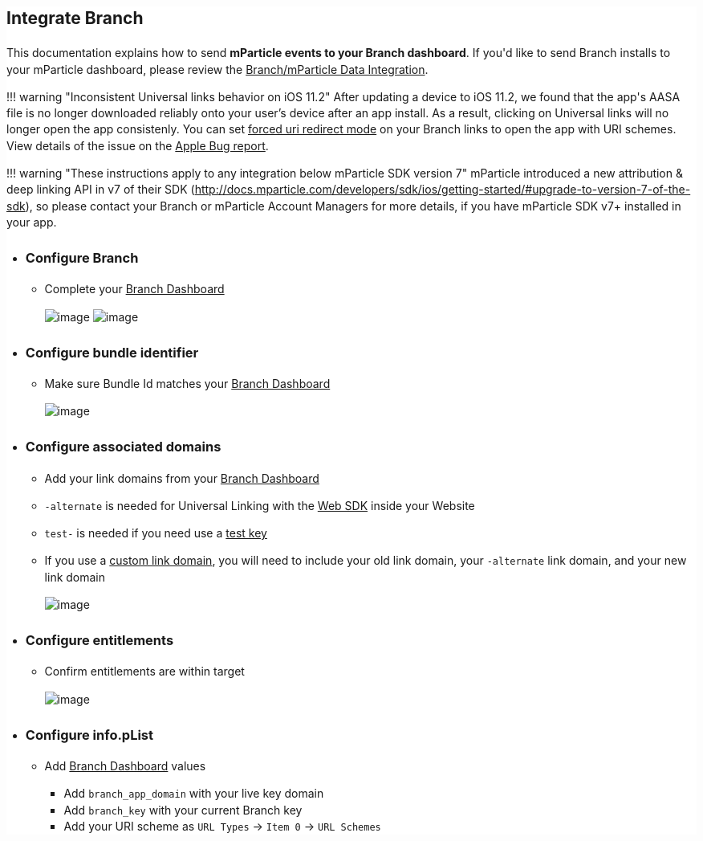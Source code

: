 ## Integrate Branch

This documentation explains how to send **mParticle events to your Branch dashboard**. If you'd like to send Branch installs to your mParticle dashboard, please review the [Branch/mParticle Data Integration](/integrations/mparticle).

!!! warning "Inconsistent Universal links behavior on iOS 11.2"
    After updating a device to iOS 11.2, we found that the app's AASA file is no longer downloaded reliably onto your user’s device after an app install. As a result, clicking on Universal links will no longer open the app consistenly. You can set [forced uri redirect mode](/links/integrate/#forced-redirections) on your Branch links to open the app with URI schemes. View details of the issue on the [Apple Bug report](http://www.openradar.me/radar?id=4999496467480576).


!!! warning "These instructions apply to any integration below mParticle SDK version 7"
    mParticle introduced a new attribution & deep linking API in v7 of their SDK (http://docs.mparticle.com/developers/sdk/ios/getting-started/#upgrade-to-version-7-of-the-sdk), so please contact your Branch or mParticle Account Managers for more details, if you have mParticle SDK v7+ installed in your app.

- ### Configure Branch

    - Complete your [Branch Dashboard](https://dashboard.branch.io/settings/link)

        ![image](/_assets/img/pages/dashboard/ios.png)
        ![image](/_assets/img/pages/dashboard/link-domain.png)


- ### Configure bundle identifier

    - Make sure Bundle Id matches your [Branch Dashboard](https://dashboard.branch.io/settings/link)

        ![image](/_assets/img/pages/apps/ios-bundle-id.png)

- ### Configure associated domains

    - Add your link domains from your [Branch Dashboard](https://dashboard.branch.io/settings/link)
    - `-alternate` is needed for Universal Linking with the [Web SDK](/web/integrate/) inside your Website
    - `test-` is needed if you need use a [test key](#use-test-key)
    - If you use a [custom link domain](/dashboard/integrate/#change-link-domain), you will need to include your old link domain, your `-alternate` link domain, and your new link domain

        ![image](/_assets/img/pages/apps/ios-entitlements.png)

- ### Configure entitlements

    - Confirm entitlements are within target

        ![image](/_assets/img/pages/apps/ios-package.png)

- ### Configure info.pList

    - Add [Branch Dashboard](https://dashboard.branch.io/account-settings/app) values

        - Add `branch_app_domain` with your live key domain
        - Add `branch_key` with your current Branch key
        - Add your URI scheme as `URL Types` -> `Item 0` -> `URL Schemes`
